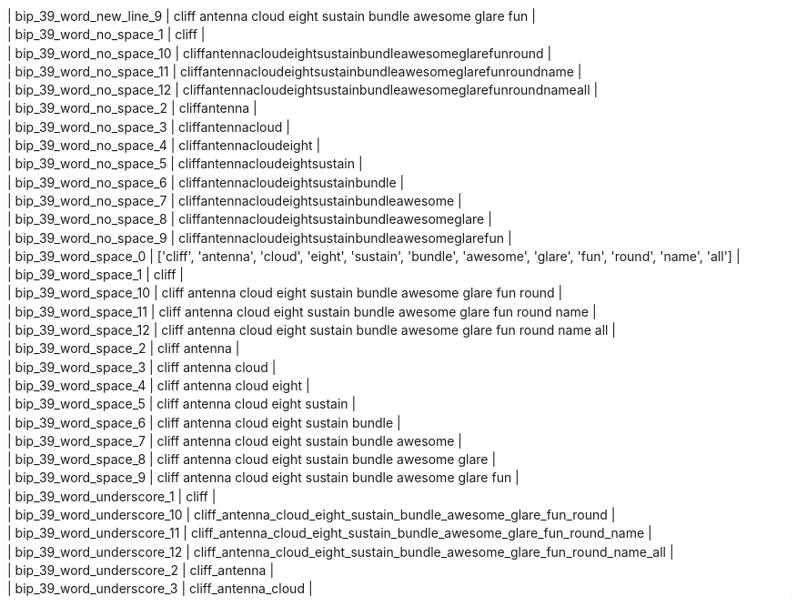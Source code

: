 | bip_39_word_new_line_9 | cliff
antenna
cloud
eight
sustain
bundle
awesome
glare
fun |  
| bip_39_word_no_space_1 | cliff |  
| bip_39_word_no_space_10 | cliffantennacloudeightsustainbundleawesomeglarefunround |  
| bip_39_word_no_space_11 | cliffantennacloudeightsustainbundleawesomeglarefunroundname |  
| bip_39_word_no_space_12 | cliffantennacloudeightsustainbundleawesomeglarefunroundnameall |  
| bip_39_word_no_space_2 | cliffantenna |  
| bip_39_word_no_space_3 | cliffantennacloud |  
| bip_39_word_no_space_4 | cliffantennacloudeight |  
| bip_39_word_no_space_5 | cliffantennacloudeightsustain |  
| bip_39_word_no_space_6 | cliffantennacloudeightsustainbundle |  
| bip_39_word_no_space_7 | cliffantennacloudeightsustainbundleawesome |  
| bip_39_word_no_space_8 | cliffantennacloudeightsustainbundleawesomeglare |  
| bip_39_word_no_space_9 | cliffantennacloudeightsustainbundleawesomeglarefun |  
| bip_39_word_space_0 | ['cliff', 'antenna', 'cloud', 'eight', 'sustain', 'bundle', 'awesome', 'glare', 'fun', 'round', 'name', 'all'] |  
| bip_39_word_space_1 | cliff |  
| bip_39_word_space_10 | cliff antenna cloud eight sustain bundle awesome glare fun round |  
| bip_39_word_space_11 | cliff antenna cloud eight sustain bundle awesome glare fun round name |  
| bip_39_word_space_12 | cliff antenna cloud eight sustain bundle awesome glare fun round name all |  
| bip_39_word_space_2 | cliff antenna |  
| bip_39_word_space_3 | cliff antenna cloud |  
| bip_39_word_space_4 | cliff antenna cloud eight |  
| bip_39_word_space_5 | cliff antenna cloud eight sustain |  
| bip_39_word_space_6 | cliff antenna cloud eight sustain bundle |  
| bip_39_word_space_7 | cliff antenna cloud eight sustain bundle awesome |  
| bip_39_word_space_8 | cliff antenna cloud eight sustain bundle awesome glare |  
| bip_39_word_space_9 | cliff antenna cloud eight sustain bundle awesome glare fun |  
| bip_39_word_underscore_1 | cliff |  
| bip_39_word_underscore_10 | cliff_antenna_cloud_eight_sustain_bundle_awesome_glare_fun_round |  
| bip_39_word_underscore_11 | cliff_antenna_cloud_eight_sustain_bundle_awesome_glare_fun_round_name |  
| bip_39_word_underscore_12 | cliff_antenna_cloud_eight_sustain_bundle_awesome_glare_fun_round_name_all |  
| bip_39_word_underscore_2 | cliff_antenna |  
| bip_39_word_underscore_3 | cliff_antenna_cloud |  